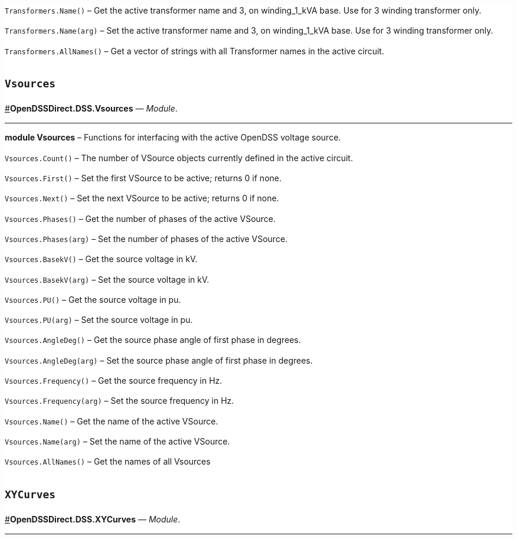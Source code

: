 `Transformers.Name()` – Get the active transformer name and 3, on winding_1_kVA base. Use for 3 winding transformer only.

`Transformers.Name(arg)` – Set the active transformer name and 3, on winding_1_kVA base. Use for 3 winding transformer only.

`Transformers.AllNames()` – Get a vector of strings with all Transformer names in the active circuit.



<a id='vsources'></a>
## `Vsources`


<a id='OpenDSSDirect.DSS.Vsources' href='#OpenDSSDirect.DSS.Vsources'>#</a>**OpenDSSDirect.DSS.Vsources** &mdash; *Module*.

---

**module Vsources** – Functions for interfacing with the active OpenDSS voltage source.

`Vsources.Count()` – The number of VSource objects currently defined in the active circuit.

`Vsources.First()` – Set the first VSource to be active; returns 0 if none.

`Vsources.Next()` – Set the next VSource to be active; returns 0 if none.

`Vsources.Phases()` – Get the number of phases of the active VSource.

`Vsources.Phases(arg)` – Set the number of phases of the active VSource.

`Vsources.BasekV()` – Get the source voltage in kV.

`Vsources.BasekV(arg)` – Set the source voltage in kV.

`Vsources.PU()` – Get the source voltage in pu.

`Vsources.PU(arg)` – Set the source voltage in pu.

`Vsources.AngleDeg()` – Get the source phase angle of first phase in degrees.

`Vsources.AngleDeg(arg)` – Set the source phase angle of first phase in degrees.

`Vsources.Frequency()` – Get the source frequency in Hz.

`Vsources.Frequency(arg)` – Set the source frequency in Hz.

`Vsources.Name()` – Get the name of the active VSource.

`Vsources.Name(arg)` – Set the name of the active VSource.

`Vsources.AllNames()` – Get the names of all Vsources



<a id='xycurves'></a>
## `XYCurves`


<a id='OpenDSSDirect.DSS.XYCurves' href='#OpenDSSDirect.DSS.XYCurves'>#</a>**OpenDSSDirect.DSS.XYCurves** &mdash; *Module*.

---
